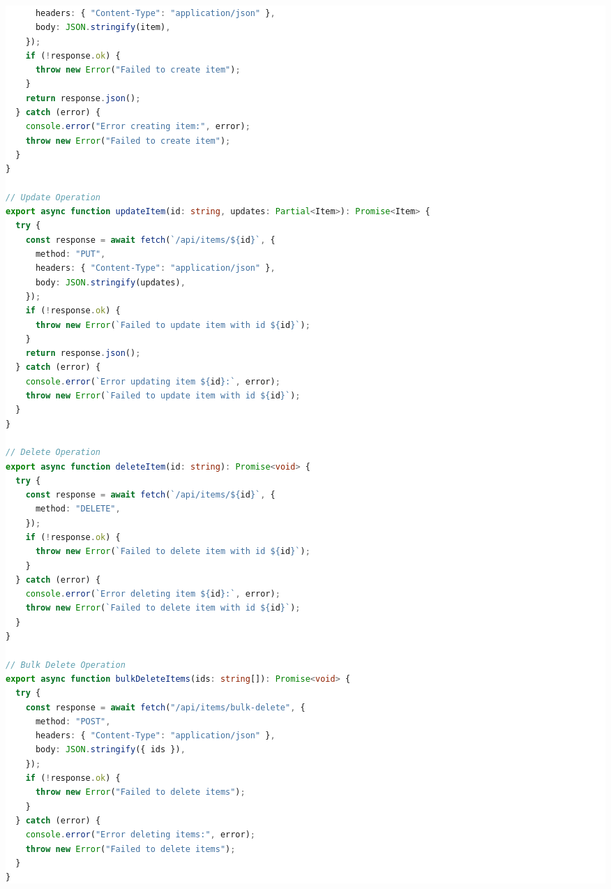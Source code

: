    ```typescript
         headers: { "Content-Type": "application/json" },
         body: JSON.stringify(item),
       });
       if (!response.ok) {
         throw new Error("Failed to create item");
       }
       return response.json();
     } catch (error) {
       console.error("Error creating item:", error);
       throw new Error("Failed to create item");
     }
   }

   // Update Operation
   export async function updateItem(id: string, updates: Partial<Item>): Promise<Item> {
     try {
       const response = await fetch(`/api/items/${id}`, {
         method: "PUT",
         headers: { "Content-Type": "application/json" },
         body: JSON.stringify(updates),
       });
       if (!response.ok) {
         throw new Error(`Failed to update item with id ${id}`);
       }
       return response.json();
     } catch (error) {
       console.error(`Error updating item ${id}:`, error);
       throw new Error(`Failed to update item with id ${id}`);
     }
   }

   // Delete Operation
   export async function deleteItem(id: string): Promise<void> {
     try {
       const response = await fetch(`/api/items/${id}`, {
         method: "DELETE",
       });
       if (!response.ok) {
         throw new Error(`Failed to delete item with id ${id}`);
       }
     } catch (error) {
       console.error(`Error deleting item ${id}:`, error);
       throw new Error(`Failed to delete item with id ${id}`);
     }
   }

   // Bulk Delete Operation
   export async function bulkDeleteItems(ids: string[]): Promise<void> {
     try {
       const response = await fetch("/api/items/bulk-delete", {
         method: "POST",
         headers: { "Content-Type": "application/json" },
         body: JSON.stringify({ ids }),
       });
       if (!response.ok) {
         throw new Error("Failed to delete items");
       }
     } catch (error) {
       console.error("Error deleting items:", error);
       throw new Error("Failed to delete items");
     }
   }
   ```